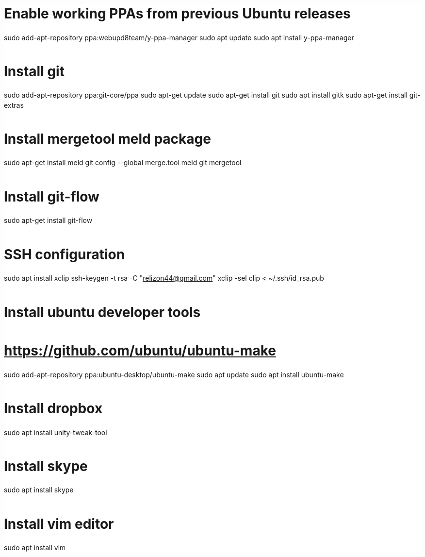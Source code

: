 # Enable working PPAs from previous Ubuntu releases
sudo add-apt-repository ppa:webupd8team/y-ppa-manager
sudo apt update
sudo apt install y-ppa-manager

# Install git
sudo add-apt-repository ppa:git-core/ppa
sudo apt-get update
sudo apt-get install git
sudo apt install gitk
sudo apt-get install git-extras

# Install mergetool meld package
sudo apt-get install meld
git config --global merge.tool meld
git mergetool

# Install git-flow
sudo apt-get install git-flow

# SSH configuration
sudo apt install xclip
ssh-keygen -t rsa -C "relizon44@gmail.com"
xclip -sel clip < ~/.ssh/id_rsa.pub

# Install ubuntu developer tools
# https://github.com/ubuntu/ubuntu-make
sudo add-apt-repository ppa:ubuntu-desktop/ubuntu-make
sudo apt update
sudo apt install ubuntu-make

# Install dropbox
sudo apt install unity-tweak-tool

# Install skype
sudo apt install skype

# Install vim editor
sudo apt install vim
